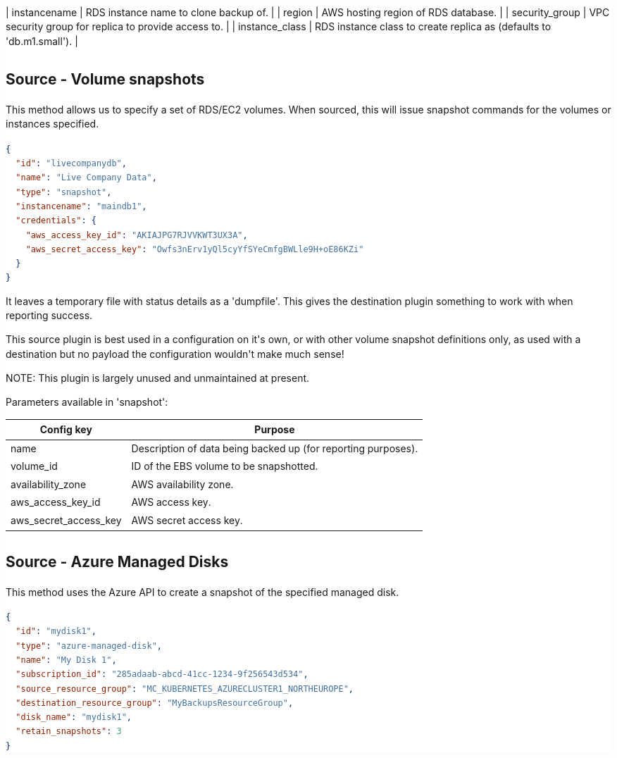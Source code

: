 | instancename | RDS instance name to clone backup of. |
| region | AWS hosting region of RDS database. |
| security_group | VPC security group for replica to provide access to. |
| instance_class | RDS instance class to create replica as (defaults to 'db.m1.small'). |


Source - Volume snapshots
-------------------------

This method allows us to specify a set of RDS/EC2 volumes. When sourced, this will issue snapshot commands for the volumes or instances specified.

```json
{
  "id": "livecompanydb",
  "name": "Live Company Data",
  "type": "snapshot",
  "instancename": "maindb1",
  "credentials": {
    "aws_access_key_id": "AKIAJPG7RJVVKWT3UX3A",
    "aws_secret_access_key": "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"
  }
}
```

It leaves a temporary file with status details as a 'dumpfile'. This gives the destination plugin something to work with when reporting success.

This source plugin is best used in a configuration on it's own, or with other volume snapshot definitions only, as used with a destination but no payload the configuration wouldn't make much sense!

NOTE: This plugin is largely unused and unmaintained at present.


Parameters available in 'snapshot':

| Config key | Purpose |
|------------|---------|
| name | Description of data being backed up (for reporting purposes). |
| volume_id | ID of the EBS volume to be snapshotted. |
| availability_zone | AWS availability zone. |
| aws_access_key_id | AWS access key. |
| aws_secret_access_key | AWS secret access key. |


Source - Azure Managed Disks
----------------------------

This method uses the Azure API to create a snapshot of the specified managed disk.

```json
{
  "id": "mydisk1",
  "type": "azure-managed-disk",
  "name": "My Disk 1",
  "subscription_id": "285adaab-abcd-41cc-1234-9f256543d534",
  "source_resource_group": "MC_KUBERNETES_AZURECLUSTER1_NORTHEUROPE",
  "destination_resource_group": "MyBackupsResourceGroup",
  "disk_name": "mydisk1",
  "retain_snapshots": 3
}
```
